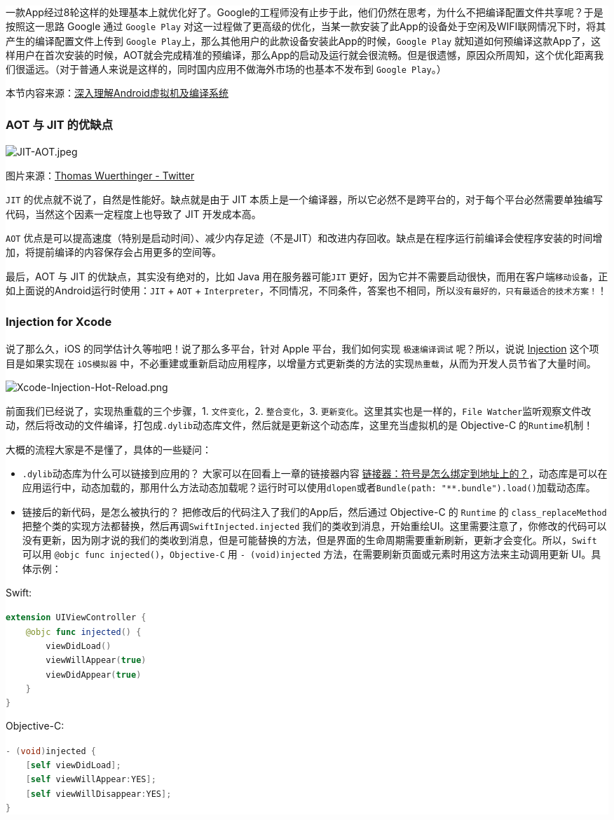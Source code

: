 一款App经过8轮这样的处理基本上就优化好了。Google的工程师没有止步于此，他们仍然在思考，为什么不把编译配置文件共享呢？于是按照这一思路 Google 通过 `Google Play` 对这一过程做了更高级的优化，当某一款安装了此App的设备处于空闲及WIFI联网情况下时，将其产生的编译配置文件上传到 `Google Play`上，那么其他用户的此款设备安装此App的时候，`Google Play` 就知道如何预编译这款App了，这样用户在首次安装的时候，AOT就会完成精准的预编译，那么App的启动及运行就会很流畅。但是很遗憾，原因众所周知，这个优化距离我们很遥远。（对于普通人来说是这样的，同时国内应用不做海外市场的也基本不发布到 `Google Play`。）

本节内容来源：[深入理解Android虚拟机及编译系统](https://zhuanlan.zhihu.com/p/95626955)


### AOT 与 JIT 的优缺点

![JIT-AOT.jpeg](https://github.com/iHTCboy/iGallery/raw/master/BlogImages/2020/01/JIT-AOT.jpeg)

图片来源：[Thomas Wuerthinger - Twitter](https://twitter.com/thomaswue/status/1145603781108928513)

`JIT` 的优点就不说了，自然是性能好。缺点就是由于 JIT 本质上是一个编译器，所以它必然不是跨平台的，对于每个平台必然需要单独编写代码，当然这个因素一定程度上也导致了 JIT 开发成本高。

`AOT` 优点是可以提高速度（特别是启动时间）、减少内存足迹（不是JIT）和改进内存回收。缺点是在程序运行前编译会使程序安装的时间增加，将提前编译的内容保存会占用更多的空间等。

最后，AOT 与 JIT 的优缺点，其实没有绝对的，比如 Java 用在服务器可能`JIT` 更好，因为它并不需要启动很快，而用在客户端`移动设备`，正如上面说的Android运行时使用：`JIT` + `AOT` + `Interpreter`，不同情况，不同条件，答案也不相同，所以`没有最好的，只有最适合的技术方案！`！

### Injection for Xcode

说了那么久，iOS 的同学估计久等啦吧！说了那么多平台，针对 Apple 平台，我们如何实现 `极速编译调试` 呢？所以，说说 [Injection](https://github.com/johnno1962/InjectionIII) 这个项目是如果实现在 `iOS模拟器` 中，不必重建或重新启动应用程序，以增量方式更新类的方法的实现`热重载`，从而为开发人员节省了大量时间。

![Xcode-Injection-Hot-Reload.png](https://github.com/iHTCboy/iGallery/raw/master/BlogImages/2020/01/Xcode-Injection-Hot-Reload.png)

前面我们已经说了，实现热重载的三个步骤，1. `文件变化`，2. `整合变化`，3. `更新变化`。这里其实也是一样的，`File Watcher`监听观察文件改动，然后将改动的文件编译，打包成`.dylib`动态库文件，然后就是更新这个动态库，这里充当虚拟机的是 Objective-C 的`Runtime`机制！

大概的流程大家是不是懂了，具体的一些疑问：

- `.dylib`动态库为什么可以链接到应用的？
大家可以在回看上一章的链接器内容 [链接器：符号是怎么绑定到地址上的？](https://ihtcboy.com/2020/01/10/2020-01-10_iOS开发高手课05/)，动态库是可以在应用运行中，动态加载的，那用什么方法动态加载呢？运行时可以使用`dlopen`或者`Bundle(path: "**.bundle").load()`加载动态库。

- 链接后的新代码，是怎么被执行的？
把修改后的代码注入了我们的App后，然后通过 Objective-C 的 `Runtime` 的 `class_replaceMethod` 把整个类的实现方法都替换，然后再调`SwiftInjected.injected` 我们的类收到消息，开始重绘UI。这里需要注意了，你修改的代码可以没有更新，因为刚才说的我们的类收到消息，但是可能替换的方法，但是界面的生命周期需要重新刷新，更新才会变化。所以，`Swift` 可以用 `@objc func injected()`，`Objective-C` 用 `- (void)injected` 方法，在需要刷新页面或元素时用这方法来主动调用更新 UI。具体示例：

Swift:
```Swift
extension UIViewController {
    @objc func injected() {
        viewDidLoad()
        viewWillAppear(true)
        viewDidAppear(true)
    }
}
```

Objective-C:
```Objective-C
- (void)injected {
    [self viewDidLoad];
    [self viewWillAppear:YES];
    [self viewWillDisappear:YES];
}
```
